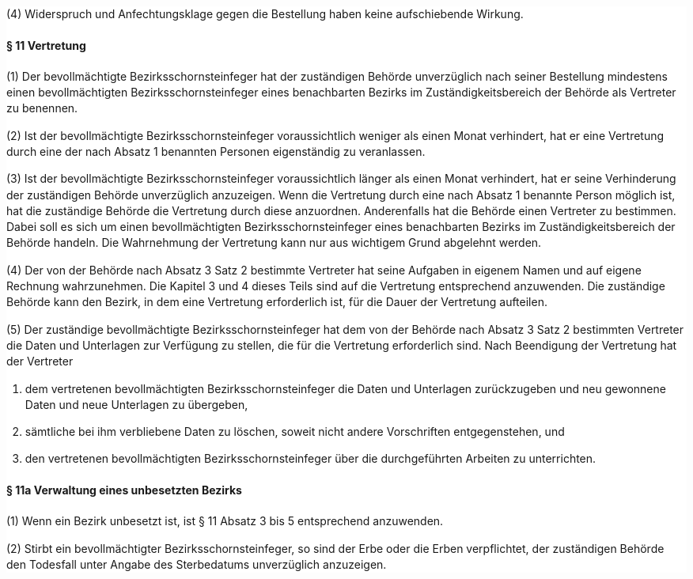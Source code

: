 (4) Widerspruch und Anfechtungsklage gegen die Bestellung haben keine
aufschiebende Wirkung.


#### § 11 Vertretung

(1) Der bevollmächtigte Bezirksschornsteinfeger hat der zuständigen
Behörde unverzüglich nach seiner Bestellung mindestens einen
bevollmächtigten Bezirksschornsteinfeger eines benachbarten Bezirks im
Zuständigkeitsbereich der Behörde als Vertreter zu benennen.

(2) Ist der bevollmächtigte Bezirksschornsteinfeger voraussichtlich
weniger als einen Monat verhindert, hat er eine Vertretung durch eine
der nach Absatz 1 benannten Personen eigenständig zu veranlassen.

(3) Ist der bevollmächtigte Bezirksschornsteinfeger voraussichtlich
länger als einen Monat verhindert, hat er seine Verhinderung der
zuständigen Behörde unverzüglich anzuzeigen. Wenn die Vertretung durch
eine nach Absatz 1 benannte Person möglich ist, hat die zuständige
Behörde die Vertretung durch diese anzuordnen. Anderenfalls hat die
Behörde einen Vertreter zu bestimmen. Dabei soll es sich um einen
bevollmächtigten Bezirksschornsteinfeger eines benachbarten Bezirks im
Zuständigkeitsbereich der Behörde handeln. Die Wahrnehmung der
Vertretung kann nur aus wichtigem Grund abgelehnt werden.

(4) Der von der Behörde nach Absatz 3 Satz 2 bestimmte Vertreter hat
seine Aufgaben in eigenem Namen und auf eigene Rechnung wahrzunehmen.
Die Kapitel 3 und 4 dieses Teils sind auf die Vertretung entsprechend
anzuwenden. Die zuständige Behörde kann den Bezirk, in dem eine
Vertretung erforderlich ist, für die Dauer der Vertretung aufteilen.

(5) Der zuständige bevollmächtigte Bezirksschornsteinfeger hat dem von
der Behörde nach Absatz 3 Satz 2 bestimmten Vertreter die Daten und
Unterlagen zur Verfügung zu stellen, die für die Vertretung
erforderlich sind. Nach Beendigung der Vertretung hat der Vertreter

1.  dem vertretenen bevollmächtigten Bezirksschornsteinfeger die Daten und
    Unterlagen zurückzugeben und neu gewonnene Daten und neue Unterlagen
    zu übergeben,


2.  sämtliche bei ihm verbliebene Daten zu löschen, soweit nicht andere
    Vorschriften entgegenstehen, und


3.  den vertretenen bevollmächtigten Bezirksschornsteinfeger über die
    durchgeführten Arbeiten zu unterrichten.





#### § 11a Verwaltung eines unbesetzten Bezirks

(1) Wenn ein Bezirk unbesetzt ist, ist § 11 Absatz 3 bis 5
entsprechend anzuwenden.

(2) Stirbt ein bevollmächtigter Bezirksschornsteinfeger, so sind der
Erbe oder die Erben verpflichtet, der zuständigen Behörde den
Todesfall unter Angabe des Sterbedatums unverzüglich anzuzeigen.

